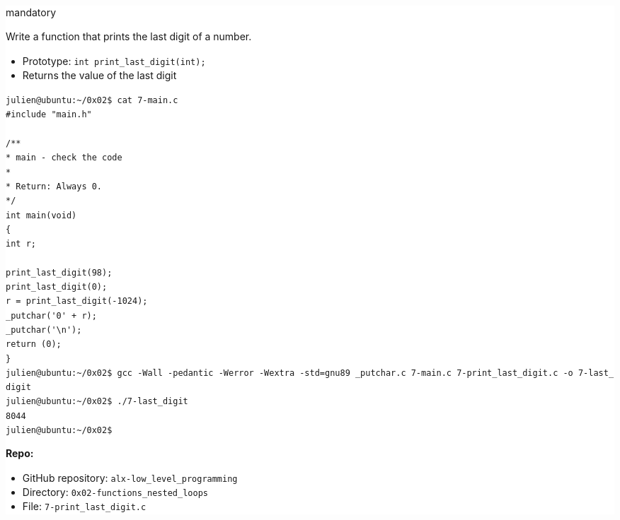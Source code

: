 <div>
<span class="label label-info">
mandatory
</span>
</div>
</div>

<div class="panel-body">
<span id="user_id" data-id="197885"></span>




<p>Write a function that prints the last digit of a number.</p>

<ul>
<li>Prototype: <code>int print_last_digit(int);</code></li>
<li>Returns the value of the last digit</li>
</ul>

<pre><code>julien@ubuntu:~/0x02$ cat 7-main.c
#include &quot;main.h&quot;

/**
* main - check the code
*
* Return: Always 0.
*/
int main(void)
{
int r;

print_last_digit(98);
print_last_digit(0);
r = print_last_digit(-1024);
_putchar(&#39;0&#39; + r);
_putchar(&#39;\n&#39;);
return (0);
}
julien@ubuntu:~/0x02$ gcc -Wall -pedantic -Werror -Wextra -std=gnu89 _putchar.c 7-main.c 7-print_last_digit.c -o 7-last_digit
julien@ubuntu:~/0x02$ ./7-last_digit 
8044
julien@ubuntu:~/0x02$ 
</code></pre>

</div>

<div class="list-group">



<div class="list-group-item">
<p><strong>Repo:</strong></p>
<ul>
<li>GitHub repository: <code>alx-low_level_programming</code></li>
<li>Directory: <code>0x02-functions_nested_loops</code></li>
<li>File: <code>7-print_last_digit.c</code></li>
</ul>
</div>
